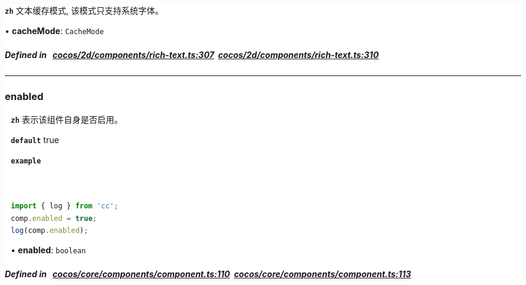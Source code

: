 **`zh`** 
文本缓存模式, 该模式只支持系统字体。





•  **cacheMode**:
 ``CacheMode`` 
</div>

##### Defined in &nbsp;   [cocos/2d/components/rich-text.ts:307](https://github.com/cocos-creator/engine/blob/c7bf6b8a9/cocos/2d/components/rich-text.ts#L307)&nbsp;   [cocos/2d/components/rich-text.ts:310](https://github.com/cocos-creator/engine/blob/c7bf6b8a9/cocos/2d/components/rich-text.ts#L310)&nbsp;


___


### enabled
<div style="margin-left: 10px;">



**`zh`** 表示该组件自身是否启用。



**`default`** true



**`example`**

```ts


import { log } from 'cc';
comp.enabled = true;
log(comp.enabled);


```




•  **enabled**:
 ``boolean`` 
</div>

##### Defined in &nbsp;   [cocos/core/components/component.ts:110](https://github.com/cocos-creator/engine/blob/c7bf6b8a9/cocos/core/components/component.ts#L110)&nbsp;   [cocos/core/components/component.ts:113](https://github.com/cocos-creator/engine/blob/c7bf6b8a9/cocos/core/components/component.ts#L113)&nbsp;

